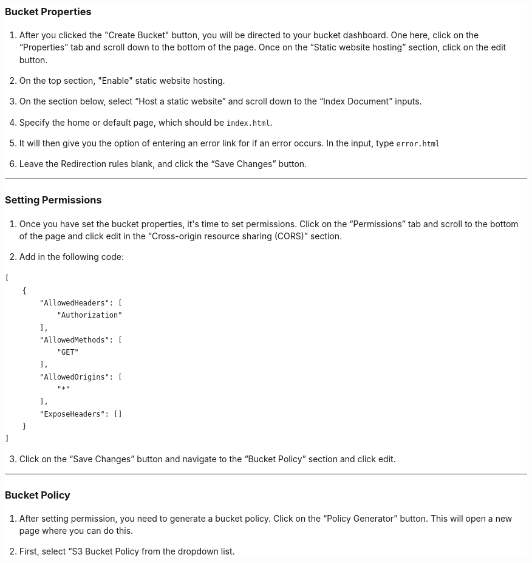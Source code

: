 
### Bucket Properties

1. After you clicked the "Create Bucket" button, you will be directed to your bucket dashboard. One here, click on the “Properties” tab and scroll down to the bottom of the page. Once on the “Static website hosting” section, click on the edit button.

2. On the top section, "Enable" static website hosting. 

3. On the section below, select “Host a static website” and scroll down to the “Index Document” inputs. 

4. Specify the home or default page, which should be `index.html`.

5. It will then give you the option of entering an error link for if an error occurs. In the input, type `error.html`

6. Leave the Redirection rules blank, and click the “Save Changes” button. 

---

### Setting Permissions

1. Once you have set the bucket properties, it's time to set permissions. Click on the “Permissions” tab and scroll to the bottom of the page and click edit in the “Cross-origin resource sharing (CORS)” section. 

2. Add in the following code:

```
[
    {
        "AllowedHeaders": [
            "Authorization"
        ],
        "AllowedMethods": [
            "GET"
        ],
        "AllowedOrigins": [
            "*"
        ],
        "ExposeHeaders": []
    }
]
```

3. Click on the “Save Changes” button and navigate to the “Bucket Policy” section and click edit.

---

### Bucket Policy

1. After setting permission, you need to generate a bucket policy. Click on the “Policy Generator” button. This will open a new page where you can do this. 

2. First, select “S3 Bucket Policy from the dropdown list.
